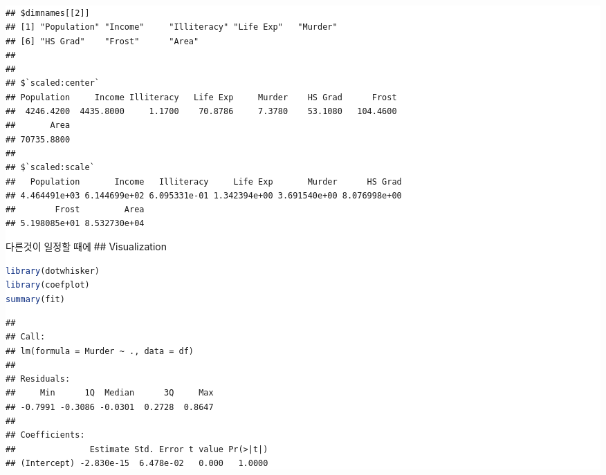     ## $dimnames[[2]]
    ## [1] "Population" "Income"     "Illiteracy" "Life Exp"   "Murder"    
    ## [6] "HS Grad"    "Frost"      "Area"      
    ## 
    ## 
    ## $`scaled:center`
    ## Population     Income Illiteracy   Life Exp     Murder    HS Grad      Frost 
    ##  4246.4200  4435.8000     1.1700    70.8786     7.3780    53.1080   104.4600 
    ##       Area 
    ## 70735.8800 
    ## 
    ## $`scaled:scale`
    ##   Population       Income   Illiteracy     Life Exp       Murder      HS Grad 
    ## 4.464491e+03 6.144699e+02 6.095331e-01 1.342394e+00 3.691540e+00 8.076998e+00 
    ##        Frost         Area 
    ## 5.198085e+01 8.532730e+04

다른것이 일정할 때에 \#\# Visualization

``` r
library(dotwhisker)
library(coefplot)
summary(fit) 
```

    ## 
    ## Call:
    ## lm(formula = Murder ~ ., data = df)
    ## 
    ## Residuals:
    ##     Min      1Q  Median      3Q     Max 
    ## -0.7991 -0.3086 -0.0301  0.2728  0.8647 
    ## 
    ## Coefficients:
    ##               Estimate Std. Error t value Pr(>|t|)    
    ## (Intercept) -2.830e-15  6.478e-02   0.000   1.0000    